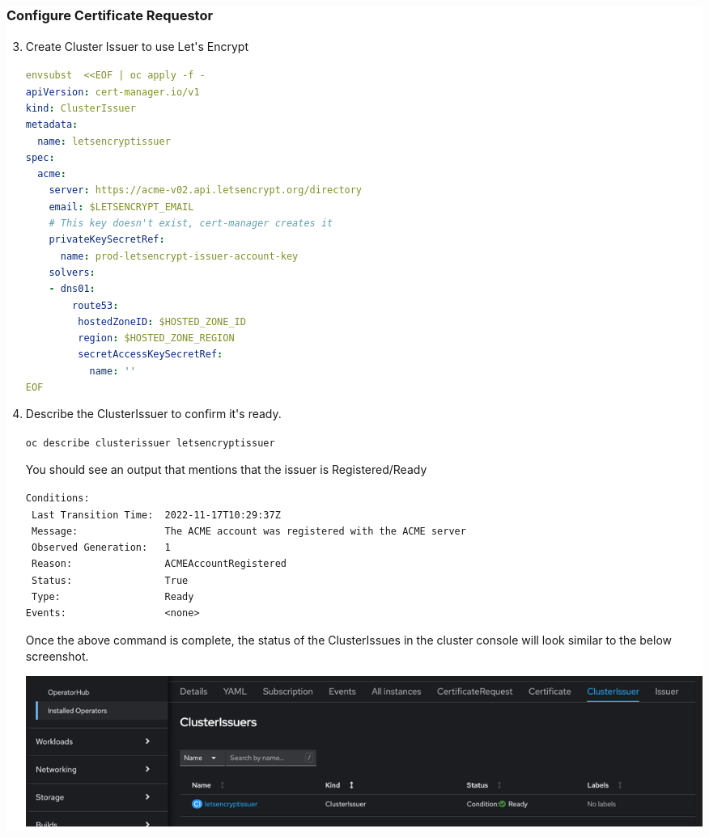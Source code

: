 ### Configure Certificate Requestor

3. Create Cluster Issuer to use Let's Encrypt 

   ```yaml
   envsubst  <<EOF | oc apply -f -
   apiVersion: cert-manager.io/v1
   kind: ClusterIssuer
   metadata:
     name: letsencryptissuer
   spec:
     acme:
       server: https://acme-v02.api.letsencrypt.org/directory
       email: $LETSENCRYPT_EMAIL
       # This key doesn't exist, cert-manager creates it
       privateKeySecretRef:
         name: prod-letsencrypt-issuer-account-key
       solvers:
       - dns01:
           route53:
            hostedZoneID: $HOSTED_ZONE_ID
            region: $HOSTED_ZONE_REGION
            secretAccessKeySecretRef:
              name: ''
   EOF
   ```

4. Describe the ClusterIssuer to confirm it's ready.

   ```bash
   oc describe clusterissuer letsencryptissuer
   ```

   You should see an output that mentions that the issuer is Registered/Ready

   ```
   Conditions:
    Last Transition Time:  2022-11-17T10:29:37Z
    Message:               The ACME account was registered with the ACME server
    Observed Generation:   1
    Reason:                ACMEAccountRegistered
    Status:                True
    Type:                  Ready
   Events:                 <none>
   ```

   Once the above command is complete, the status of the ClusterIssues in the cluster console will look similar to the below screenshot.  

   ![cluster issuer](cluster_issuer_status.png)
  